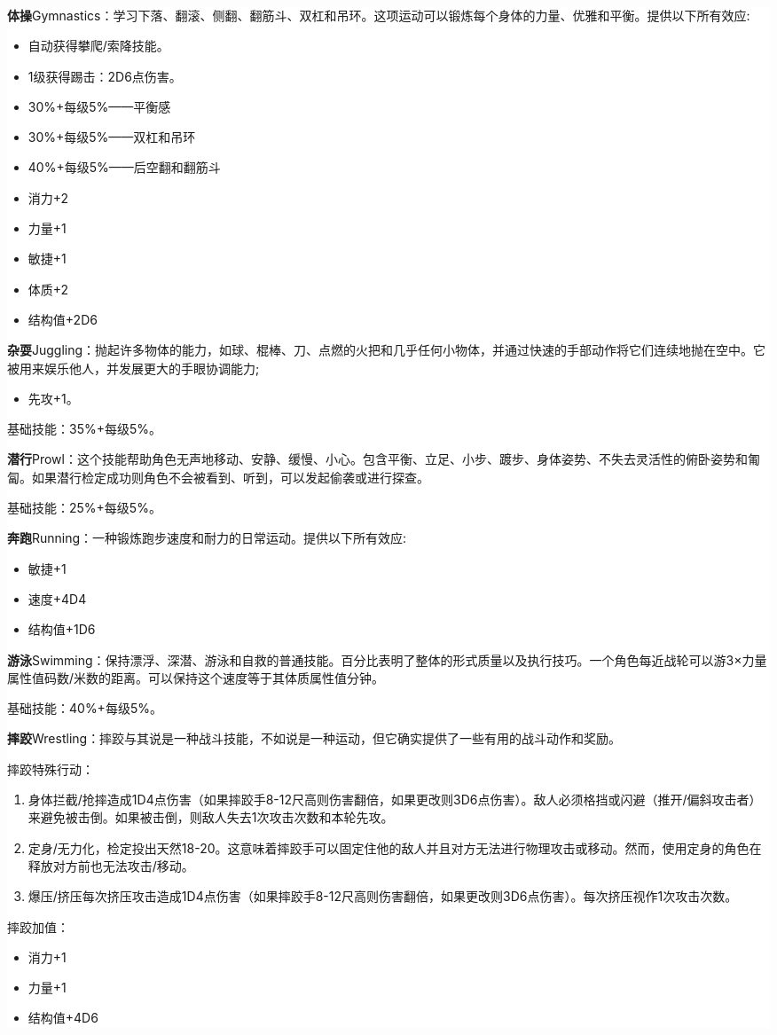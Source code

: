 **体操**Gymnastics：学习下落、翻滚、侧翻、翻筋斗、双杠和吊环。这项运动可以锻炼每个身体的力量、优雅和平衡。提供以下所有效应:

- 自动获得攀爬/索降技能。

- 1级获得踢击：2D6点伤害。

- 30%+每级5%——平衡感

- 30%+每级5%——双杠和吊环

- 40%+每级5%——后空翻和翻筋斗

- 消力+2

- 力量+1

- 敏捷+1

- 体质+2

- 结构值+2D6


**杂耍**Juggling：抛起许多物体的能力，如球、棍棒、刀、点燃的火把和几乎任何小物体，并通过快速的手部动作将它们连续地抛在空中。它被用来娱乐他人，并发展更大的手眼协调能力;

- 先攻+1。


基础技能：35%+每级5%。

**潜行**Prowl：这个技能帮助角色无声地移动、安静、缓慢、小心。包含平衡、立足、小步、踱步、身体姿势、不失去灵活性的俯卧姿势和匍匐。如果潜行检定成功则角色不会被看到、听到，可以发起偷袭或进行探查。

基础技能：25%+每级5%。

**奔跑**Running：一种锻炼跑步速度和耐力的日常运动。提供以下所有效应:

- 敏捷+1

- 速度+4D4

- 结构值+1D6


**游泳**Swimming：保持漂浮、深潜、游泳和自救的普通技能。百分比表明了整体的形式质量以及执行技巧。一个角色每近战轮可以游3×力量属性值码数/米数的距离。可以保持这个速度等于其体质属性值分钟。

基础技能：40%+每级5%。

**摔跤**Wrestling：摔跤与其说是一种战斗技能，不如说是一种运动，但它确实提供了一些有用的战斗动作和奖励。

摔跤特殊行动：

1.  身体拦截/抢摔造成1D4点伤害（如果摔跤手8-12尺高则伤害翻倍，如果更改则3D6点伤害）。敌人必须格挡或闪避（推开/偏斜攻击者）来避免被击倒。如果被击倒，则敌人失去1次攻击次数和本轮先攻。

2.  定身/无力化，检定投出天然18-20。这意味着摔跤手可以固定住他的敌人并且对方无法进行物理攻击或移动。然而，使用定身的角色在释放对方前也无法攻击/移动。

3.  爆压/挤压每次挤压攻击造成1D4点伤害（如果摔跤手8-12尺高则伤害翻倍，如果更改则3D6点伤害）。每次挤压视作1次攻击次数。

摔跤加值：

- 消力+1

- 力量+1

- 结构值+4D6
